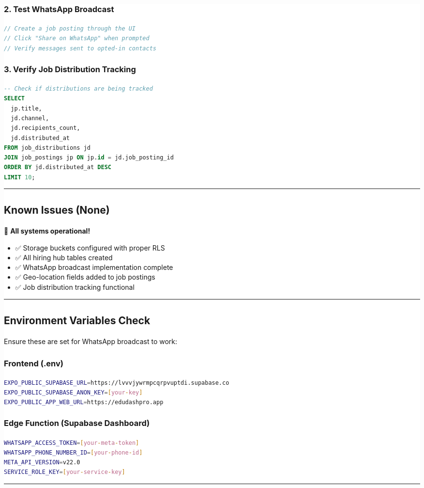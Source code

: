 ### 2. Test WhatsApp Broadcast
```typescript
// Create a job posting through the UI
// Click "Share on WhatsApp" when prompted
// Verify messages sent to opted-in contacts
```

### 3. Verify Job Distribution Tracking
```sql
-- Check if distributions are being tracked
SELECT 
  jp.title,
  jd.channel,
  jd.recipients_count,
  jd.distributed_at
FROM job_distributions jd
JOIN job_postings jp ON jp.id = jd.job_posting_id
ORDER BY jd.distributed_at DESC
LIMIT 10;
```

---

## Known Issues (None)

🎉 **All systems operational!**

- ✅ Storage buckets configured with proper RLS
- ✅ All hiring hub tables created
- ✅ WhatsApp broadcast implementation complete
- ✅ Geo-location fields added to job postings
- ✅ Job distribution tracking functional

---

## Environment Variables Check

Ensure these are set for WhatsApp broadcast to work:

### Frontend (.env)
```bash
EXPO_PUBLIC_SUPABASE_URL=https://lvvvjywrmpcqrpvuptdi.supabase.co
EXPO_PUBLIC_SUPABASE_ANON_KEY=[your-key]
EXPO_PUBLIC_APP_WEB_URL=https://edudashpro.app
```

### Edge Function (Supabase Dashboard)
```bash
WHATSAPP_ACCESS_TOKEN=[your-meta-token]
WHATSAPP_PHONE_NUMBER_ID=[your-phone-id]
META_API_VERSION=v22.0
SERVICE_ROLE_KEY=[your-service-key]
```

---